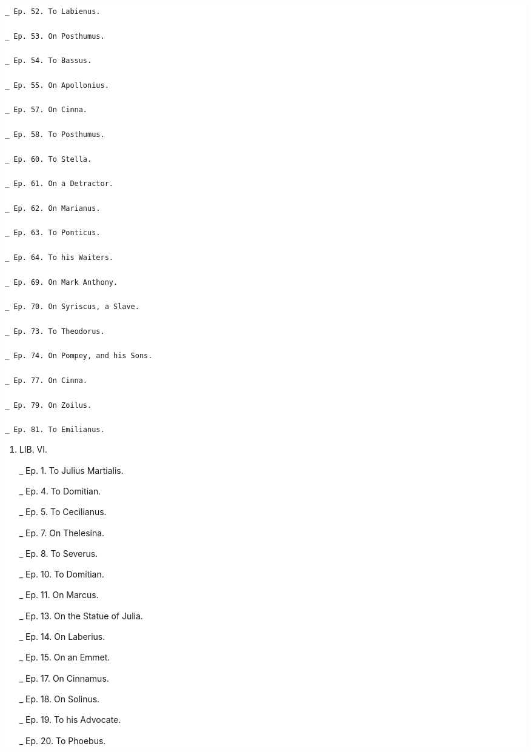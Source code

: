     _ Ep. 52. To Labienus.

    _ Ep. 53. On Posthumus.

    _ Ep. 54. To Bassus.

    _ Ep. 55. On Apollonius.

    _ Ep. 57. On Cinna.

    _ Ep. 58. To Posthumus.

    _ Ep. 60. To Stella.

    _ Ep. 61. On a Detractor.

    _ Ep. 62. On Marianus.

    _ Ep. 63. To Ponticus.

    _ Ep. 64. To his Waiters.

    _ Ep. 69. On Mark Anthony.

    _ Ep. 70. On Syriscus, a Slave.

    _ Ep. 73. To Theodorus.

    _ Ep. 74. On Pompey, and his Sons.

    _ Ep. 77. On Cinna.

    _ Ep. 79. On Zoilus.

    _ Ep. 81. To Emilianus.

1. LIB. VI.

    _ Ep. 1. To Julius Martialis.

    _ Ep. 4. To Domitian.

    _ Ep. 5. To Cecilianus.

    _ Ep. 7. On Thelesina.

    _ Ep. 8. To Severus.

    _ Ep. 10. To Domitian.

    _ Ep. 11. On Marcus.

    _ Ep. 13. On the Statue of Julia.

    _ Ep. 14. On Laberius.

    _ Ep. 15. On an Emmet.

    _ Ep. 17. On Cinnamus.

    _ Ep. 18. On Solinus.

    _ Ep. 19. To his Advocate.

    _ Ep. 20. To Phoebus.
